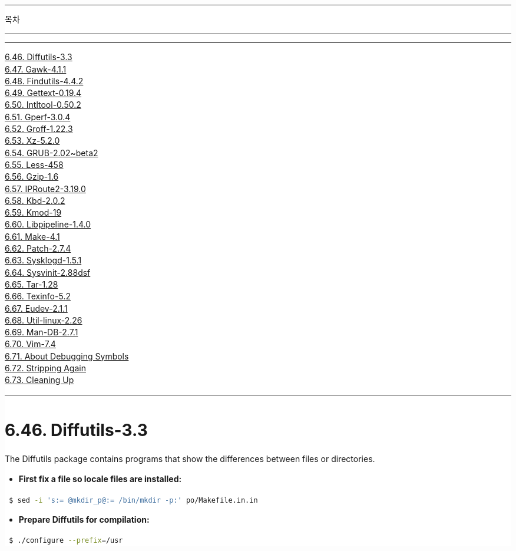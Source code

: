 --------------------  
목차  

--------------------  
  
--------------------  
[6.46. Diffutils-3.3](#646-diffutils-33)  
[6.47. Gawk-4.1.1](#647-gawk-411)  
[6.48. Findutils-4.4.2](#648-findutils-442)  
[6.49. Gettext-0.19.4](#649-gettext-0194)  
[6.50. Intltool-0.50.2](#650-intltool-0502)  
[6.51. Gperf-3.0.4](#651-gperf-304)  
[6.52. Groff-1.22.3](#652-groff-1223)  
[6.53. Xz-5.2.0](#653-xz-520)  
[6.54. GRUB-2.02~beta2](#654-grub-202beta2)  
[6.55. Less-458](#655-less-458)  
[6.56. Gzip-1.6](#656-gzip-16)  
[6.57. IPRoute2-3.19.0](#6.57.-iproute2-3.19.0)  
[6.58. Kbd-2.0.2](#658-kbd-202)  
[6.59. Kmod-19](#659-kmod-19)  
[6.60. Libpipeline-1.4.0](#660-libpipeline-140)  
[6.61. Make-4.1](#661-make-41)  
[6.62. Patch-2.7.4](#662-patch-274)  
[6.63. Sysklogd-1.5.1](#663-sysklogd-151)  
[6.64. Sysvinit-2.88dsf](#664-sysvinit-288dsf)  
[6.65. Tar-1.28](#665-tar-128)  
[6.66. Texinfo-5.2](#666-texinfo-52)  
[6.67. Eudev-2.1.1](#667-eudev-211)  
[6.68. Util-linux-2.26](#668-util-linux-226)  
[6.69. Man-DB-2.7.1](#669-man-db-271)  
[6.70. Vim-7.4](#670-vim-74)  
[6.71. About Debugging Symbols  ](#671-about-debugging-symbols)  
[6.72. Stripping Again](#672-stripping-again)  
[6.73. Cleaning Up](#673-cleaning-up)  
  
--------------------  
# 6.46. Diffutils-3.3  
  
The Diffutils package contains programs that show the differences between files or directories.  
  
  
- __First fix a file so locale files are installed:__    
  
````````````````````sh  
 $ sed -i 's:= @mkdir_p@:= /bin/mkdir -p:' po/Makefile.in.in  
````````````````````  
  
  
- __Prepare Diffutils for compilation:__    
  
````````````````````sh  
 $ ./configure --prefix=/usr  
````````````````````  
  